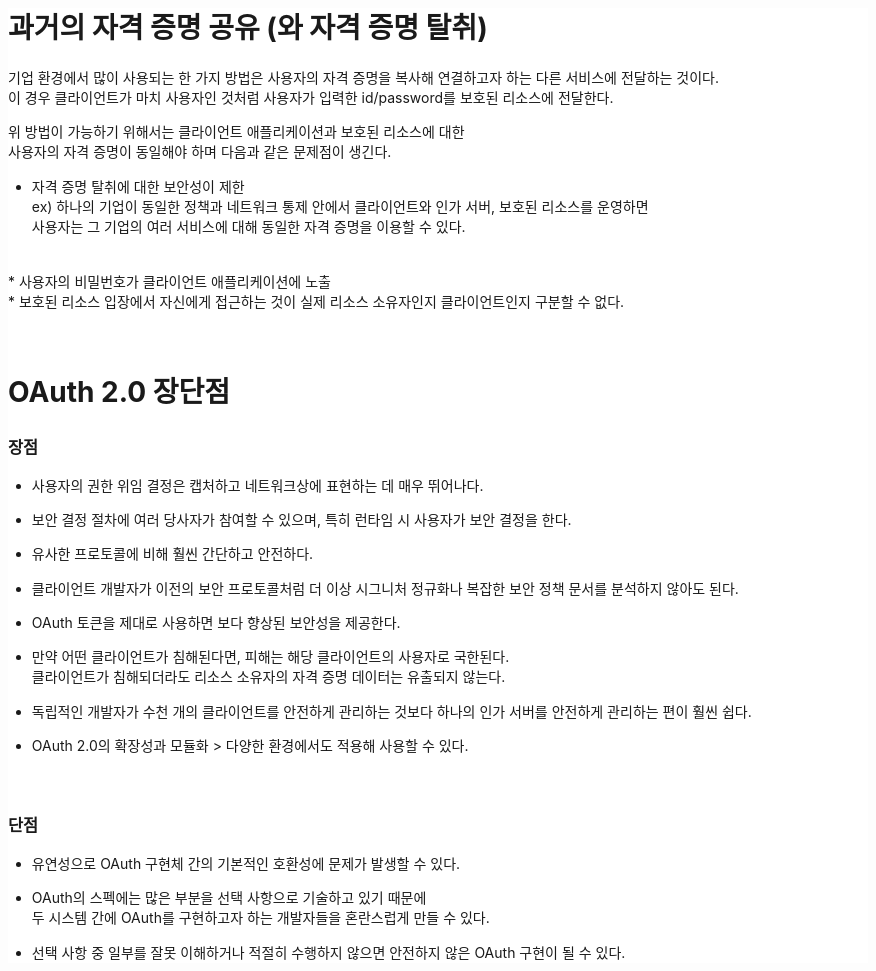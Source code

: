 
# 과거의 자격 증명 공유 (와 자격 증명 탈취)     
기업 환경에서 많이 사용되는 한 가지 방법은 사용자의 자격 증명을 복사해 연결하고자 하는 다른 서비스에 전달하는 것이다.   
이 경우 클라이언트가 마치 사용자인 것처럼 사용자가 입력한 id/password를 보호된 리소스에 전달한다.   


위 방법이 가능하기 위해서는 클라이언트 애플리케이션과 보호된 리소스에 대한     
사용자의 자격 증명이 동일해야 하며 다음과 같은 문제점이 생긴다.        

* 자격 증명 탈취에 대한 보안성이 제한         
  ex) 하나의 기업이 동일한 정책과 네트워크 통제 안에서 클라이언트와 인가 서버, 보호된 리소스를 운영하면      
  사용자는 그 기업의 여러 서비스에 대해 동일한 자격 증명을 이용할 수 있다.    
<br />      
* 사용자의 비밀번호가 클라이언트 애플리케이션에 노출     
<br />
* 보호된 리소스 입장에서 자신에게 접근하는 것이 실제 리소스 소유자인지 클라이언트인지 구분할 수 없다.   


<br />      
<br />      


# OAuth 2.0 장단점
### 장점    
* 사용자의 권한 위임 결정은 캡처하고 네트워크상에 표현하는 데 매우 뛰어나다.     
  

* 보안 결정 절차에 여러 당사자가 참여할 수 있으며, 특히 런타임 시 사용자가 보안 결정을 한다.   


* 유사한 프로토콜에 비해 훨씬 간단하고 안전하다.    
  

* 클라이언트 개발자가 이전의 보안 프로토콜처럼 더 이상 시그니처 정규화나 복잡한 보안 정책 문서를 분석하지 않아도 된다.  
  

* OAuth 토큰을 제대로 사용하면 보다 향상된 보안성을 제공한다.   
  

* 만약 어떤 클라이언트가 침해된다면, 피해는 해당 클라이언트의 사용자로 국한된다.    
클라이언트가 침해되더라도 리소스 소유자의 자격 증명 데이터는 유출되지 않는다.    
  

* 독립적인 개발자가 수천 개의 클라이언트를 안전하게 관리하는 것보다 하나의 인가 서버를 안전하게 관리하는 편이 훨씬 쉽다. 
  

* OAuth 2.0의 확장성과 모듈화 > 다양한 환경에서도 적용해 사용할 수 있다.     
<br />     

### 단점   
* 유연성으로 OAuth 구현체 간의 기본적인 호환성에 문제가 발생할 수 있다.      
  

* OAuth의 스펙에는 많은 부분을 선택 사항으로 기술하고 있기 때문에   
  두 시스템 간에 OAuth를 구현하고자 하는 개발자들을 혼란스럽게 만들 수 있다.    
  

* 선택 사항 중 일부를 잘못 이해하거나 적절히 수행하지 않으면 안전하지 않은 OAuth 구현이 될 수 있다.       
